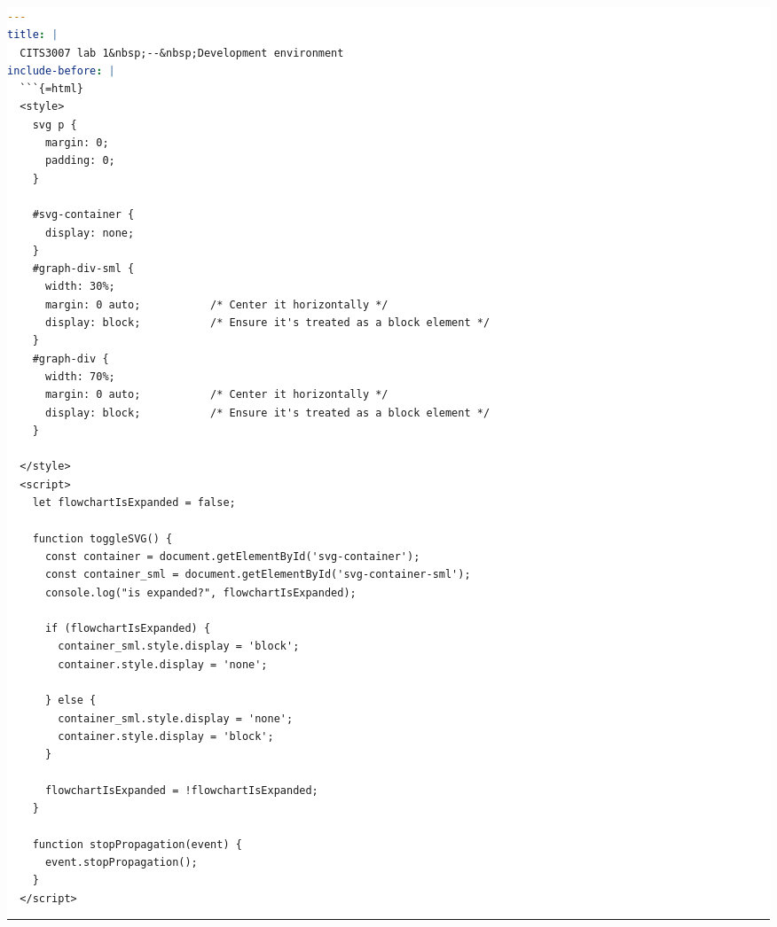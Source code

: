 ```yaml
---
title: |
  CITS3007 lab 1&nbsp;--&nbsp;Development environment
include-before: |
  ```{=html}
  <style>
    svg p {
      margin: 0;
      padding: 0;
    }

    #svg-container {
      display: none;
    }
    #graph-div-sml {
      width: 30%;
      margin: 0 auto;           /* Center it horizontally */
      display: block;           /* Ensure it's treated as a block element */
    }
    #graph-div {
      width: 70%;
      margin: 0 auto;           /* Center it horizontally */
      display: block;           /* Ensure it's treated as a block element */
    }

  </style>
  <script>
    let flowchartIsExpanded = false;

    function toggleSVG() {
      const container = document.getElementById('svg-container');
      const container_sml = document.getElementById('svg-container-sml');
      console.log("is expanded?", flowchartIsExpanded);

      if (flowchartIsExpanded) {
        container_sml.style.display = 'block';
        container.style.display = 'none';

      } else {
        container_sml.style.display = 'none';
        container.style.display = 'block';
      }

      flowchartIsExpanded = !flowchartIsExpanded;
    }

    function stopPropagation(event) {
      event.stopPropagation();
    }
  </script>

  ```

---